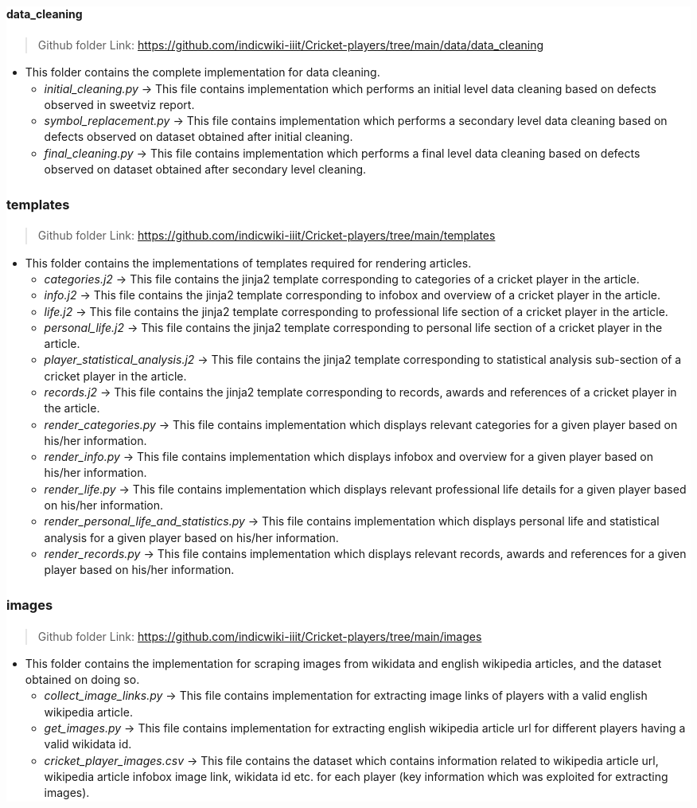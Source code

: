 #### data\_cleaning

> Github folder Link: https://github.com/indicwiki-iiit/Cricket-players/tree/main/data/data_cleaning
- This folder contains the complete implementation for data cleaning.
    - _initial\_cleaning.py_ -> This file contains implementation which performs an initial level data cleaning based on defects observed in sweetviz report.
    - _symbol\_replacement.py_ -> This file contains implementation which performs a secondary level data cleaning based on defects observed on dataset obtained after initial cleaning.
    - _final\_cleaning.py_ -> This file contains implementation which performs a final level data cleaning based on defects observed on dataset obtained after secondary level cleaning.

### templates

> Github folder Link: https://github.com/indicwiki-iiit/Cricket-players/tree/main/templates
- This folder contains the implementations of templates required for rendering articles.
    - _categories.j2_ -> This file contains the jinja2 template corresponding to categories of a cricket player in the article.
    - _info.j2_ -> This file contains the jinja2 template corresponding to infobox and overview of a cricket player in the article.
    - _life.j2_ -> This file contains the jinja2 template corresponding to professional life section of a cricket player in the article.
    - _personal\_life.j2_ -> This file contains the jinja2 template corresponding to personal life section of a cricket player in the article.
    - _player\_statistical\_analysis.j2_ -> This file contains the jinja2 template corresponding to statistical analysis sub-section of a cricket player in the article.
    - _records.j2_ -> This file contains the jinja2 template corresponding to records, awards and references of a cricket player in the article.
    - _render\_categories.py_ -> This file contains implementation which displays relevant categories for a given player based on his/her information.
    - _render\_info.py_ -> This file contains implementation which displays infobox and overview for a given player based on his/her information.
    - _render\_life.py_ -> This file contains implementation which displays relevant professional life details for a given player based on his/her information.
    - _render\_personal\_life\_and\_statistics.py_ -> This file contains implementation which displays personal life and statistical analysis for a given player based on his/her information.
    - _render\_records.py_ -> This file contains implementation which displays relevant records, awards and references for a given player based on his/her information.

### images

> Github folder Link: https://github.com/indicwiki-iiit/Cricket-players/tree/main/images
- This folder contains the implementation for scraping images from wikidata and english wikipedia articles, and the dataset obtained on doing so.
    - _collect\_image\_links.py_ -> This file contains implementation for extracting image links of players with a valid english wikipedia article.
    - _get\_images.py_ -> This file contains implementation for extracting english wikipedia article url for different players having a valid wikidata id.
    - _cricket\_player\_images.csv_ -> This file contains the dataset which contains information related to wikipedia article url, wikipedia article infobox image link, wikidata id etc. for each player (key information which was exploited for extracting images).
